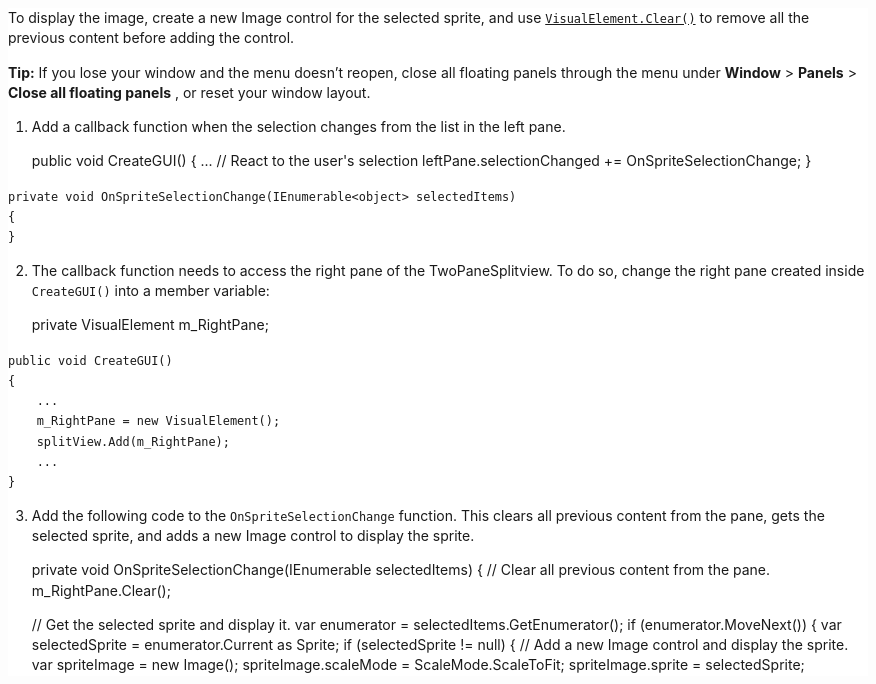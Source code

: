 To display the image, create a new Image control for the selected sprite, and
use
[`VisualElement.Clear()`](../ScriptReference/UIElements.VisualElement.Clear.html)
to remove all the previous content before adding the control.

**Tip:** If you lose your window and the menu doesn’t reopen, close all
floating panels through the menu under **Window** > **Panels** > **Close all
floating panels** , or reset your window layout.

  1. Add a callback function when the selection changes from the list in the left pane.
    
        public void CreateGUI()
    {
        ...
        // React to the user's selection
        leftPane.selectionChanged += OnSpriteSelectionChange;
    }
    
    private void OnSpriteSelectionChange(IEnumerable<object> selectedItems)
    {
    }
    

  2. The callback function needs to access the right pane of the TwoPaneSplitview. To do so, change the right pane created inside `CreateGUI()` into a member variable:
    
        private VisualElement m_RightPane;
    
    public void CreateGUI()
    {
        ...
        m_RightPane = new VisualElement();
        splitView.Add(m_RightPane);
        ...
    }
    

  3. Add the following code to the `OnSpriteSelectionChange` function. This clears all previous content from the pane, gets the selected sprite, and adds a new Image control to display the sprite.
    
        private void OnSpriteSelectionChange(IEnumerable<object> selectedItems)
    {
        // Clear all previous content from the pane.
        m_RightPane.Clear();
    
        // Get the selected sprite and display it.
        var enumerator = selectedItems.GetEnumerator();
        if (enumerator.MoveNext())
        {
            var selectedSprite = enumerator.Current as Sprite;
            if (selectedSprite != null)
            {
                // Add a new Image control and display the sprite.
                var spriteImage = new Image();
                spriteImage.scaleMode = ScaleMode.ScaleToFit;
                spriteImage.sprite = selectedSprite;
    